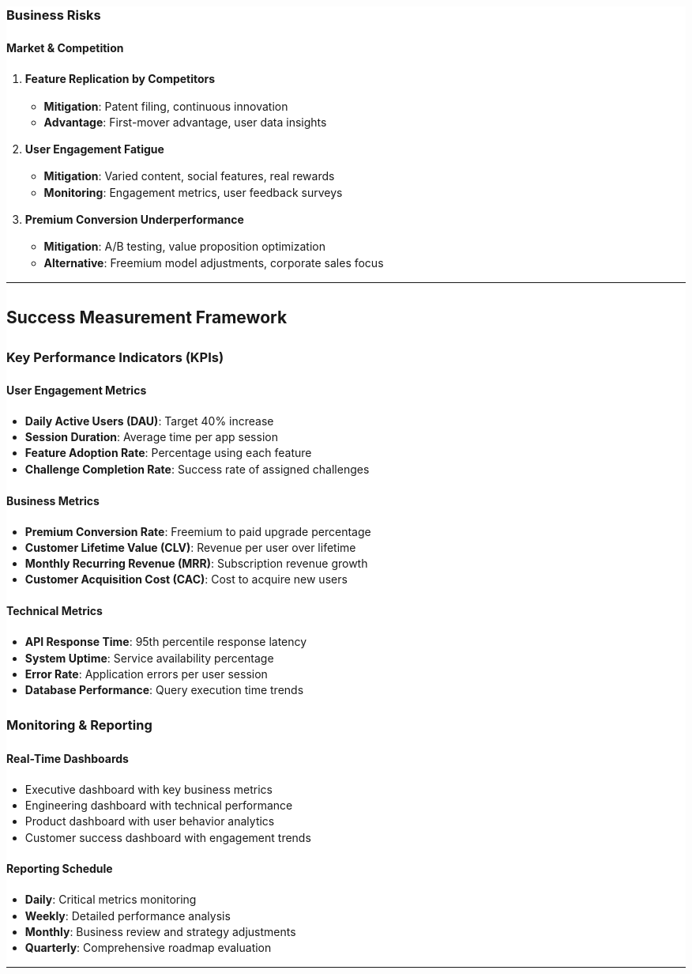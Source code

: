 ### Business Risks

#### Market & Competition
1. **Feature Replication by Competitors**
   - **Mitigation**: Patent filing, continuous innovation
   - **Advantage**: First-mover advantage, user data insights

2. **User Engagement Fatigue**
   - **Mitigation**: Varied content, social features, real rewards
   - **Monitoring**: Engagement metrics, user feedback surveys

3. **Premium Conversion Underperformance**
   - **Mitigation**: A/B testing, value proposition optimization
   - **Alternative**: Freemium model adjustments, corporate sales focus

---

## Success Measurement Framework

### Key Performance Indicators (KPIs)

#### User Engagement Metrics
- **Daily Active Users (DAU)**: Target 40% increase
- **Session Duration**: Average time per app session
- **Feature Adoption Rate**: Percentage using each feature
- **Challenge Completion Rate**: Success rate of assigned challenges

#### Business Metrics  
- **Premium Conversion Rate**: Freemium to paid upgrade percentage
- **Customer Lifetime Value (CLV)**: Revenue per user over lifetime
- **Monthly Recurring Revenue (MRR)**: Subscription revenue growth
- **Customer Acquisition Cost (CAC)**: Cost to acquire new users

#### Technical Metrics
- **API Response Time**: 95th percentile response latency
- **System Uptime**: Service availability percentage
- **Error Rate**: Application errors per user session
- **Database Performance**: Query execution time trends

### Monitoring & Reporting

#### Real-Time Dashboards
- Executive dashboard with key business metrics
- Engineering dashboard with technical performance
- Product dashboard with user behavior analytics
- Customer success dashboard with engagement trends

#### Reporting Schedule
- **Daily**: Critical metrics monitoring
- **Weekly**: Detailed performance analysis
- **Monthly**: Business review and strategy adjustments
- **Quarterly**: Comprehensive roadmap evaluation

---